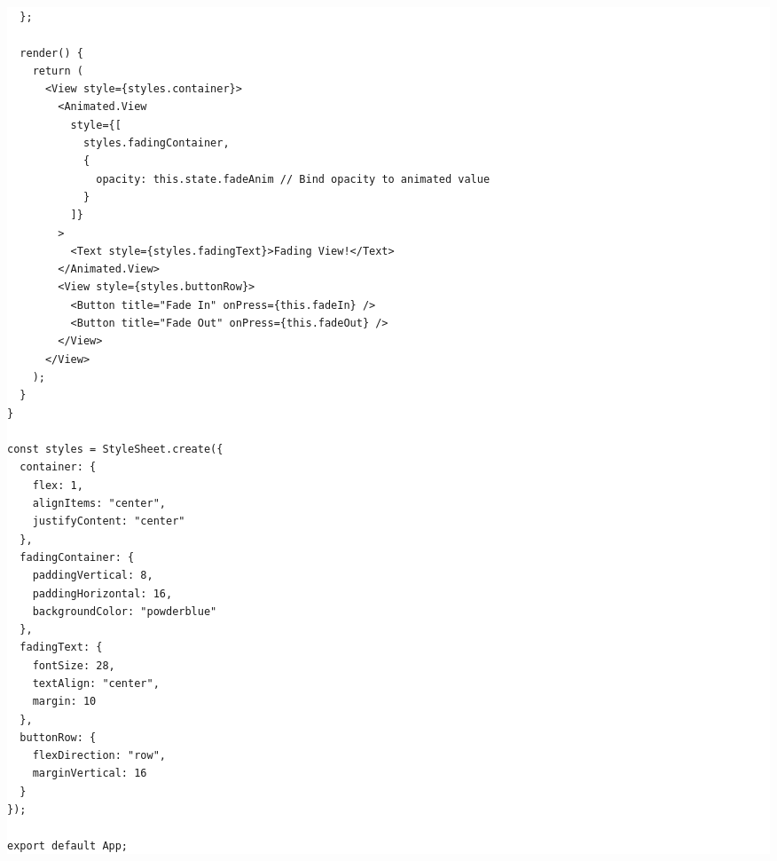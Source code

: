 ```SnackPlayer name=Animated
  };

  render() {
    return (
      <View style={styles.container}>
        <Animated.View
          style={[
            styles.fadingContainer,
            {
              opacity: this.state.fadeAnim // Bind opacity to animated value
            }
          ]}
        >
          <Text style={styles.fadingText}>Fading View!</Text>
        </Animated.View>
        <View style={styles.buttonRow}>
          <Button title="Fade In" onPress={this.fadeIn} />
          <Button title="Fade Out" onPress={this.fadeOut} />
        </View>
      </View>
    );
  }
}

const styles = StyleSheet.create({
  container: {
    flex: 1,
    alignItems: "center",
    justifyContent: "center"
  },
  fadingContainer: {
    paddingVertical: 8,
    paddingHorizontal: 16,
    backgroundColor: "powderblue"
  },
  fadingText: {
    fontSize: 28,
    textAlign: "center",
    margin: 10
  },
  buttonRow: {
    flexDirection: "row",
    marginVertical: 16
  }
});

export default App;
```

</TabItem>
</Tabs>
